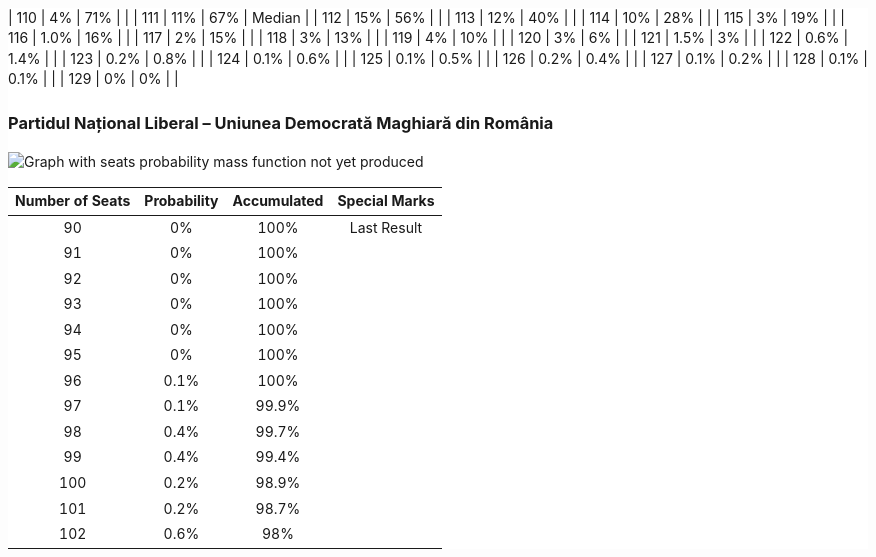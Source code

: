 | 110 | 4% | 71% |  |
| 111 | 11% | 67% | Median |
| 112 | 15% | 56% |  |
| 113 | 12% | 40% |  |
| 114 | 10% | 28% |  |
| 115 | 3% | 19% |  |
| 116 | 1.0% | 16% |  |
| 117 | 2% | 15% |  |
| 118 | 3% | 13% |  |
| 119 | 4% | 10% |  |
| 120 | 3% | 6% |  |
| 121 | 1.5% | 3% |  |
| 122 | 0.6% | 1.4% |  |
| 123 | 0.2% | 0.8% |  |
| 124 | 0.1% | 0.6% |  |
| 125 | 0.1% | 0.5% |  |
| 126 | 0.2% | 0.4% |  |
| 127 | 0.1% | 0.2% |  |
| 128 | 0.1% | 0.1% |  |
| 129 | 0% | 0% |  |

### Partidul Național Liberal – Uniunea Democrată Maghiară din România

![Graph with seats probability mass function not yet produced](2019-08-28-IMAS-coalitions-seats-pmf-pnl–udmr.png "Seats Probability Mass Function")

| Number of Seats | Probability | Accumulated | Special Marks |
|:---------------:|:-----------:|:-----------:|:-------------:|
| 90 | 0% | 100% | Last Result |
| 91 | 0% | 100% |  |
| 92 | 0% | 100% |  |
| 93 | 0% | 100% |  |
| 94 | 0% | 100% |  |
| 95 | 0% | 100% |  |
| 96 | 0.1% | 100% |  |
| 97 | 0.1% | 99.9% |  |
| 98 | 0.4% | 99.7% |  |
| 99 | 0.4% | 99.4% |  |
| 100 | 0.2% | 98.9% |  |
| 101 | 0.2% | 98.7% |  |
| 102 | 0.6% | 98% |  |